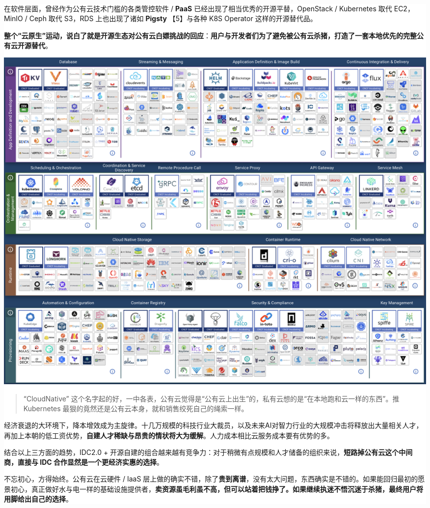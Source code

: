

在软件层面，曾经作为公有云技术门槛的各类管控软件 / **PaaS** 已经出现了相当优秀的开源平替，OpenStack / Kubernetes 取代 EC2，MinIO / Ceph 取代 S3，RDS 上也出现了诸如 **Pigsty** 【5】与各种 K8S Operator 这样的开源替代品。

**整个“云原生”运动，说白了就是开源生态对公有云白嫖挑战的回应**：**用户与开发者们为了避免被公有云杀猪，打造了一套本地优先的完整公有云开源替代**。

![](ebs-12.png)

> “CloudNative” 这个名字起的好，一中各表，公有云觉得是“公有云上出生”的，私有云想的是“在本地跑和云一样的东西”。推 Kubernetes 最狠的竟然还是公有云本身，就和销售绞死自己的绳索一样。

经济衰退的大环境下，降本增效成为主旋律。十几万规模的科技行业大裁员，以及未来AI对智力行业的大规模冲击将释放出大量相关人才，再加上本朝的低工资优势，**自建人才稀缺与昂贵的情状将大为缓解**。人力成本相比云服务成本要有优势的多。

结合以上三方面的趋势，IDC2.0 + 开源自建的组合越来越有竞争力：对于稍微有点规模和人才储备的组织来说，**短路掉公有云这个中间商，直接与 IDC 合作显然是一个更经济实惠的选择**。

不忘初心，方得始终。公有云在云硬件 / IaaS 层上做的确实不错，除了**贵到离谱**，没有太大问题，东西确实是不错的。如果能回归最初的愿景初心，真正做好水与电一样的基础设施提供者，**卖资源虽毛利虽不高，但可以站着把钱挣了。如果继续执迷不悟沉迷于杀猪，最终用户将用脚给出自己的选择**。
